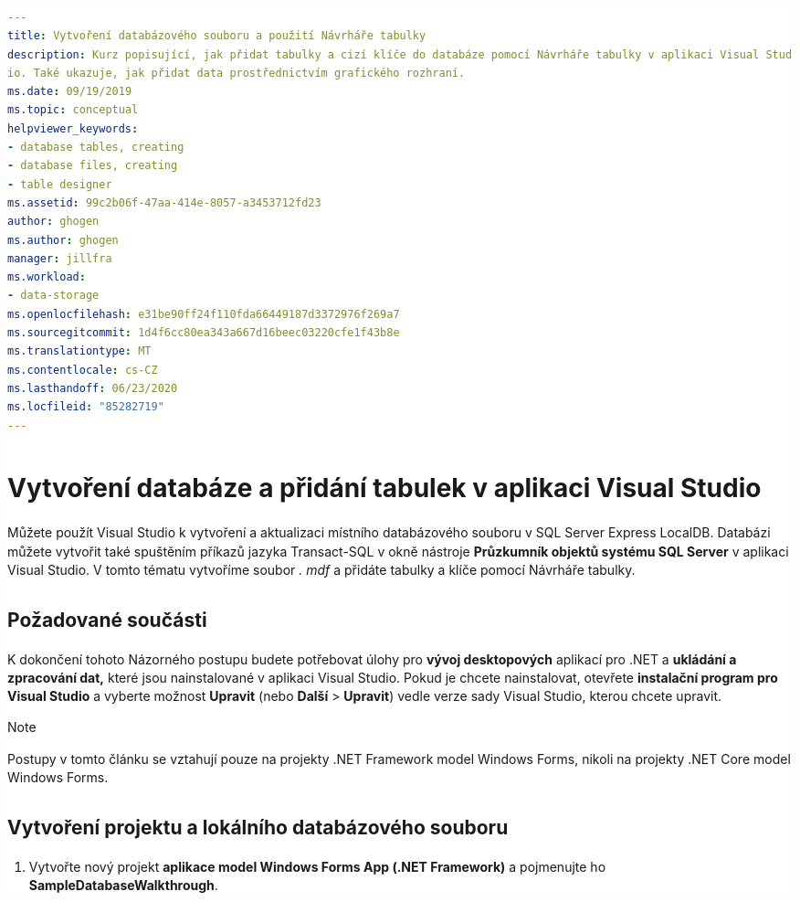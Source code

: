 ```yaml
---
title: Vytvoření databázového souboru a použití Návrháře tabulky
description: Kurz popisující, jak přidat tabulky a cizí klíče do databáze pomocí Návrháře tabulky v aplikaci Visual Studio. Také ukazuje, jak přidat data prostřednictvím grafického rozhraní.
ms.date: 09/19/2019
ms.topic: conceptual
helpviewer_keywords:
- database tables, creating
- database files, creating
- table designer
ms.assetid: 99c2b06f-47aa-414e-8057-a3453712fd23
author: ghogen
ms.author: ghogen
manager: jillfra
ms.workload:
- data-storage
ms.openlocfilehash: e31be90ff24f110fda66449187d3372976f269a7
ms.sourcegitcommit: 1d4f6cc80ea343a667d16beec03220cfe1f43b8e
ms.translationtype: MT
ms.contentlocale: cs-CZ
ms.lasthandoff: 06/23/2020
ms.locfileid: "85282719"
---
```

# <a name="create-a-database-and-add-tables-in-visual-studio"></a>Vytvoření databáze a přidání tabulek v aplikaci Visual Studio

Můžete použít Visual Studio k vytvoření a aktualizaci místního databázového souboru v SQL Server Express LocalDB. Databázi můžete vytvořit také spuštěním příkazů jazyka Transact-SQL v okně nástroje **Průzkumník objektů systému SQL Server** v aplikaci Visual Studio. V tomto tématu vytvoříme soubor *. mdf* a přidáte tabulky a klíče pomocí Návrháře tabulky.

## <a name="prerequisites"></a>Požadované součásti

K dokončení tohoto Názorného postupu budete potřebovat úlohy pro **vývoj desktopových** aplikací pro .NET a **ukládání a zpracování dat,** které jsou nainstalované v aplikaci Visual Studio. Pokud je chcete nainstalovat, otevřete **instalační program pro Visual Studio** a vyberte možnost **Upravit** (nebo **Další**  >  **Upravit**) vedle verze sady Visual Studio, kterou chcete upravit.

> [!NOTE]
> Postupy v tomto článku se vztahují pouze na projekty .NET Framework model Windows Forms, nikoli na projekty .NET Core model Windows Forms.

## <a name="create-a-project-and-a-local-database-file"></a>Vytvoření projektu a lokálního databázového souboru

1. Vytvořte nový projekt **aplikace model Windows Forms App (.NET Framework)** a pojmenujte ho **SampleDatabaseWalkthrough**.
